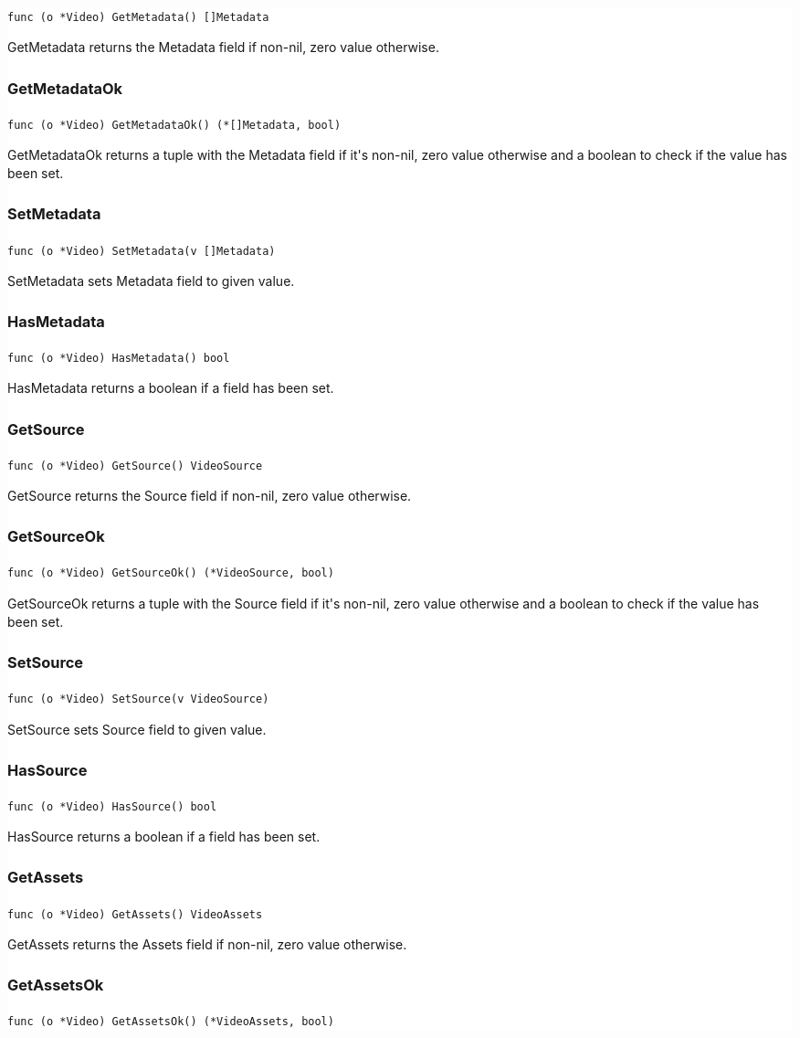 `func (o *Video) GetMetadata() []Metadata`

GetMetadata returns the Metadata field if non-nil, zero value otherwise.

### GetMetadataOk

`func (o *Video) GetMetadataOk() (*[]Metadata, bool)`

GetMetadataOk returns a tuple with the Metadata field if it's non-nil, zero value otherwise
and a boolean to check if the value has been set.

### SetMetadata

`func (o *Video) SetMetadata(v []Metadata)`

SetMetadata sets Metadata field to given value.

### HasMetadata

`func (o *Video) HasMetadata() bool`

HasMetadata returns a boolean if a field has been set.

### GetSource

`func (o *Video) GetSource() VideoSource`

GetSource returns the Source field if non-nil, zero value otherwise.

### GetSourceOk

`func (o *Video) GetSourceOk() (*VideoSource, bool)`

GetSourceOk returns a tuple with the Source field if it's non-nil, zero value otherwise
and a boolean to check if the value has been set.

### SetSource

`func (o *Video) SetSource(v VideoSource)`

SetSource sets Source field to given value.

### HasSource

`func (o *Video) HasSource() bool`

HasSource returns a boolean if a field has been set.

### GetAssets

`func (o *Video) GetAssets() VideoAssets`

GetAssets returns the Assets field if non-nil, zero value otherwise.

### GetAssetsOk

`func (o *Video) GetAssetsOk() (*VideoAssets, bool)`
